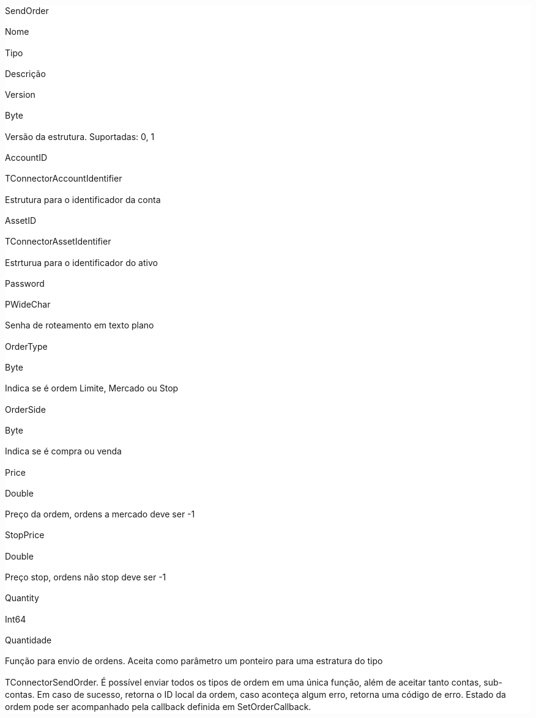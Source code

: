 SendOrder

Nome

Tipo

Descrição

Version

Byte

Versão da estrutura. Suportadas: 0, 1

AccountID

TConnectorAccountIdentifier

Estrutura para o identificador da conta

AssetID

TConnectorAssetIdentifier

Estrturua para o identificador do ativo

Password

PWideChar

Senha de roteamento em texto plano

OrderType

Byte

Indica se é ordem Limite, Mercado ou Stop

OrderSide

Byte

Indica se é compra ou venda

Price

Double

Preço da ordem, ordens a mercado deve ser -1

StopPrice

Double

Preço stop, ordens não stop deve ser -1

Quantity

Int64

Quantidade

Função para envio de ordens. Aceita como parâmetro um ponteiro para uma estratura do tipo

TConnectorSendOrder. É possível enviar todos os tipos de ordem em uma única função, além de aceitar tanto contas, sub-contas. Em caso de sucesso, retorna o ID local da ordem, caso aconteça algum erro, retorna uma código de erro. Estado da ordem pode ser acompanhado pela callback definida em SetOrderCallback.
